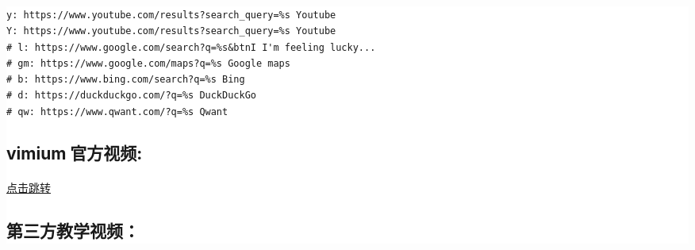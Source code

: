 ```
y: https://www.youtube.com/results?search_query=%s Youtube
Y: https://www.youtube.com/results?search_query=%s Youtube
# l: https://www.google.com/search?q=%s&btnI I'm feeling lucky...
# gm: https://www.google.com/maps?q=%s Google maps
# b: https://www.bing.com/search?q=%s Bing
# d: https://duckduckgo.com/?q=%s DuckDuckGo
# qw: https://www.qwant.com/?q=%s Qwant
```

  
vimium 官方视频:
---------------

[点击跳转](https://link.juejin.im/?target=https://v.youku.com/v_show/id_XMjM0MTE3MDcy.html)

第三方教学视频：
--------